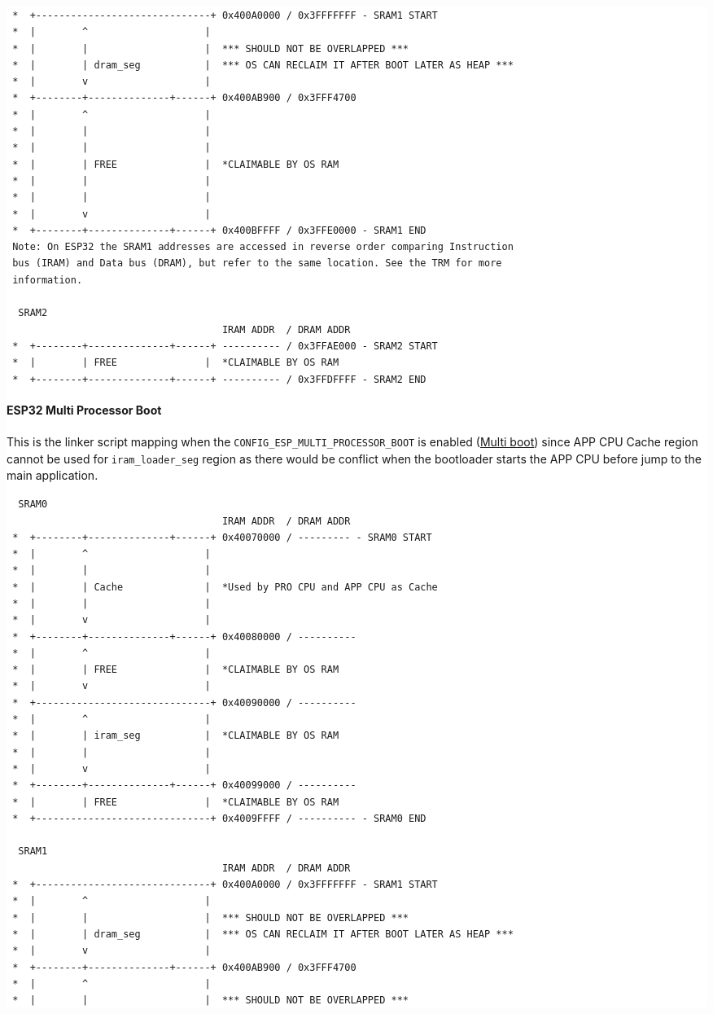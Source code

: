 ```
 *  +------------------------------+ 0x400A0000 / 0x3FFFFFFF - SRAM1 START
 *  |        ^                    |
 *  |        |                    |  *** SHOULD NOT BE OVERLAPPED ***
 *  |        | dram_seg           |  *** OS CAN RECLAIM IT AFTER BOOT LATER AS HEAP ***
 *  |        v                    |
 *  +--------+--------------+------+ 0x400AB900 / 0x3FFF4700
 *  |        ^                    |
 *  |        |                    |
 *  |        |                    |
 *  |        | FREE               |  *CLAIMABLE BY OS RAM
 *  |        |                    |
 *  |        |                    |
 *  |        v                    |
 *  +--------+--------------+------+ 0x400BFFFF / 0x3FFE0000 - SRAM1 END
 Note: On ESP32 the SRAM1 addresses are accessed in reverse order comparing Instruction
 bus (IRAM) and Data bus (DRAM), but refer to the same location. See the TRM for more
 information.

  SRAM2
                                     IRAM ADDR  / DRAM ADDR
 *  +--------+--------------+------+ ---------- / 0x3FFAE000 - SRAM2 START
 *  |        | FREE               |  *CLAIMABLE BY OS RAM
 *  +--------+--------------+------+ ---------- / 0x3FFDFFFF - SRAM2 END
```

#### ESP32 Multi Processor Boot

This is the linker script mapping when the `CONFIG_ESP_MULTI_PROCESSOR_BOOT` is enabled
([Multi boot](#multi-boot)) since APP CPU Cache region cannot be used for `iram_loader_seg` region
as there would be conflict when the bootloader starts the APP CPU before jump to the main
application.

```
  SRAM0
                                     IRAM ADDR  / DRAM ADDR
 *  +--------+--------------+------+ 0x40070000 / --------- - SRAM0 START
 *  |        ^                    |
 *  |        |                    |
 *  |        | Cache              |  *Used by PRO CPU and APP CPU as Cache
 *  |        |                    |
 *  |        v                    |
 *  +--------+--------------+------+ 0x40080000 / ----------
 *  |        ^                    |
 *  |        | FREE               |  *CLAIMABLE BY OS RAM
 *  |        v                    |
 *  +------------------------------+ 0x40090000 / ----------
 *  |        ^                    |
 *  |        | iram_seg           |  *CLAIMABLE BY OS RAM
 *  |        |                    |
 *  |        v                    |
 *  +--------+--------------+------+ 0x40099000 / ----------
 *  |        | FREE               |  *CLAIMABLE BY OS RAM
 *  +------------------------------+ 0x4009FFFF / ---------- - SRAM0 END

  SRAM1
                                     IRAM ADDR  / DRAM ADDR
 *  +------------------------------+ 0x400A0000 / 0x3FFFFFFF - SRAM1 START
 *  |        ^                    |
 *  |        |                    |  *** SHOULD NOT BE OVERLAPPED ***
 *  |        | dram_seg           |  *** OS CAN RECLAIM IT AFTER BOOT LATER AS HEAP ***
 *  |        v                    |
 *  +--------+--------------+------+ 0x400AB900 / 0x3FFF4700
 *  |        ^                    |
 *  |        |                    |  *** SHOULD NOT BE OVERLAPPED ***
```